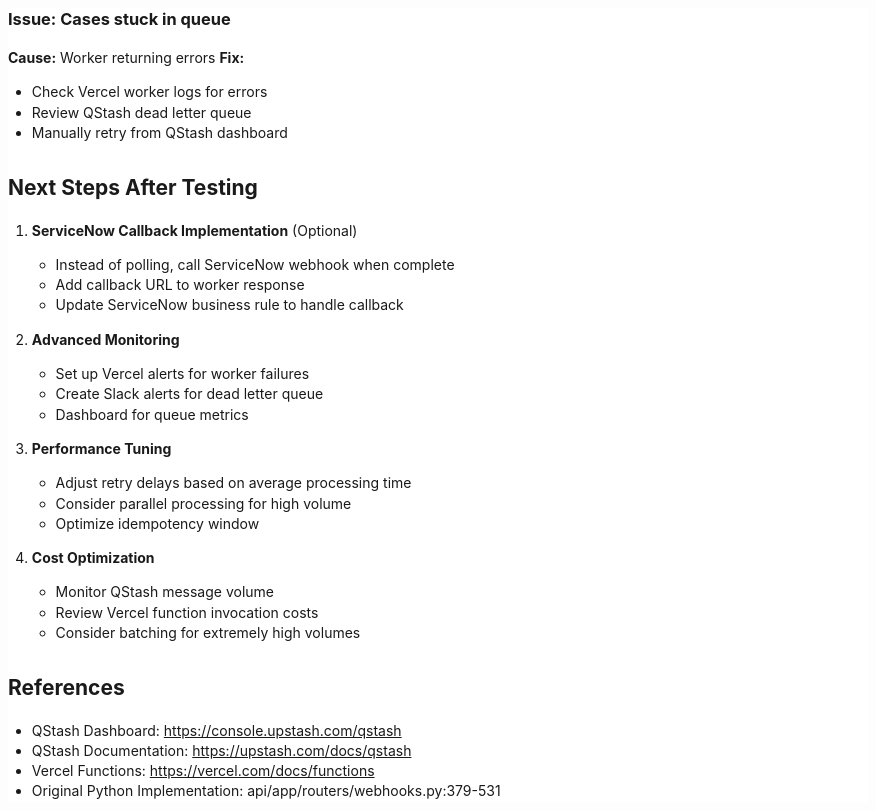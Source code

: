### Issue: Cases stuck in queue
**Cause:** Worker returning errors
**Fix:**
- Check Vercel worker logs for errors
- Review QStash dead letter queue
- Manually retry from QStash dashboard

## Next Steps After Testing

1. **ServiceNow Callback Implementation** (Optional)
   - Instead of polling, call ServiceNow webhook when complete
   - Add callback URL to worker response
   - Update ServiceNow business rule to handle callback

2. **Advanced Monitoring**
   - Set up Vercel alerts for worker failures
   - Create Slack alerts for dead letter queue
   - Dashboard for queue metrics

3. **Performance Tuning**
   - Adjust retry delays based on average processing time
   - Consider parallel processing for high volume
   - Optimize idempotency window

4. **Cost Optimization**
   - Monitor QStash message volume
   - Review Vercel function invocation costs
   - Consider batching for extremely high volumes

## References

- QStash Dashboard: https://console.upstash.com/qstash
- QStash Documentation: https://upstash.com/docs/qstash
- Vercel Functions: https://vercel.com/docs/functions
- Original Python Implementation: api/app/routers/webhooks.py:379-531
